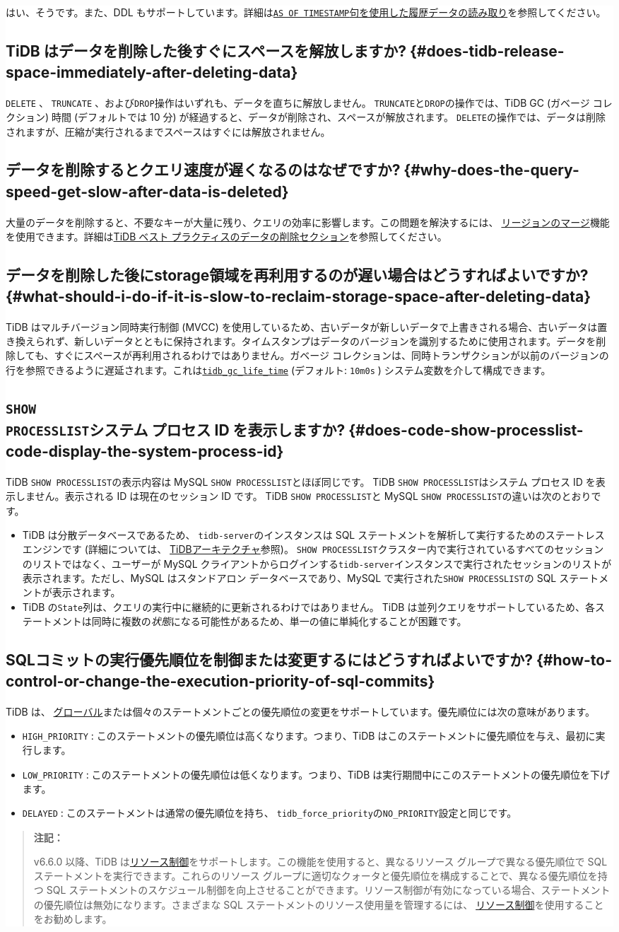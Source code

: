 はい、そうです。また、DDL もサポートしています。詳細は[`AS OF TIMESTAMP`句を使用した履歴データの読み取り](/as-of-timestamp.md)を参照してください。

## TiDB はデータを削除した後すぐにスペースを解放しますか? {#does-tidb-release-space-immediately-after-deleting-data}

`DELETE` 、 `TRUNCATE` 、および`DROP`操作はいずれも、データを直ちに解放しません。 `TRUNCATE`と`DROP`の操作では、TiDB GC (ガベージ コレクション) 時間 (デフォルトでは 10 分) が経過すると、データが削除され、スペースが解放されます。 `DELETE`の操作では、データは削除されますが、圧縮が実行されるまでスペースはすぐには解放されません。

## データを削除するとクエリ速度が遅くなるのはなぜですか? {#why-does-the-query-speed-get-slow-after-data-is-deleted}

大量のデータを削除すると、不要なキーが大量に残り、クエリの効率に影響します。この問題を解決するには、 [リージョンのマージ](/best-practices/massive-regions-best-practices.md#method-3-enable-region-merge)機能を使用できます。詳細は[TiDB ベスト プラクティスのデータの削除セクション](https://en.pingcap.com/blog/tidb-best-practice/#write)を参照してください。

## データを削除した後にstorage領域を再利用するのが遅い場合はどうすればよいですか? {#what-should-i-do-if-it-is-slow-to-reclaim-storage-space-after-deleting-data}

TiDB はマルチバージョン同時実行制御 (MVCC) を使用しているため、古いデータが新しいデータで上書きされる場合、古いデータは置き換えられず、新しいデータとともに保持されます。タイムスタンプはデータのバージョンを識別するために使用されます。データを削除しても、すぐにスペースが再利用されるわけではありません。ガベージ コレクションは、同時トランザクションが以前のバージョンの行を参照できるように遅延されます。これは[`tidb_gc_life_time`](/system-variables.md#tidb_gc_life_time-new-in-v50) (デフォルト: `10m0s` ) システム変数を介して構成できます。

## <code>SHOW PROCESSLIST</code>システム プロセス ID を表示しますか? {#does-code-show-processlist-code-display-the-system-process-id}

TiDB `SHOW PROCESSLIST`の表示内容は MySQL `SHOW PROCESSLIST`とほぼ同じです。 TiDB `SHOW PROCESSLIST`はシステム プロセス ID を表示しません。表示される ID は現在のセッション ID です。 TiDB `SHOW PROCESSLIST`と MySQL `SHOW PROCESSLIST`の違いは次のとおりです。

-   TiDB は分散データベースであるため、 `tidb-server`のインスタンスは SQL ステートメントを解析して実行するためのステートレス エンジンです (詳細については、 [TiDBアーキテクチャ](/tidb-architecture.md)参照)。 `SHOW PROCESSLIST`クラスター内で実行されているすべてのセッションのリストではなく、ユーザーが MySQL クライアントからログインする`tidb-server`インスタンスで実行されたセッションのリストが表示されます。ただし、MySQL はスタンドアロン データベースであり、MySQL で実行された`SHOW PROCESSLIST`の SQL ステートメントが表示されます。
-   TiDB の`State`列は、クエリの実行中に継続的に更新されるわけではありません。 TiDB は並列クエリをサポートしているため、各ステートメントは同時に複数の*状態*になる可能性があるため、単一の値に単純化することが困難です。

## SQLコミットの実行優先順位を制御または変更するにはどうすればよいですか? {#how-to-control-or-change-the-execution-priority-of-sql-commits}

TiDB は、 [グローバル](/system-variables.md#tidb_force_priority)または個々のステートメントごとの優先順位の変更をサポートしています。優先順位には次の意味があります。

-   `HIGH_PRIORITY` : このステートメントの優先順位は高くなります。つまり、TiDB はこのステートメントに優先順位を与え、最初に実行します。

-   `LOW_PRIORITY` : このステートメントの優先順位は低くなります。つまり、TiDB は実行期間中にこのステートメントの優先順位を下げます。

-   `DELAYED` : このステートメントは通常の優先順位を持ち、 `tidb_force_priority`の`NO_PRIORITY`設定と同じです。

> **注記：**
>
> v6.6.0 以降、TiDB は[リソース制御](/tidb-resource-control.md)をサポートします。この機能を使用すると、異なるリソース グループで異なる優先順位で SQL ステートメントを実行できます。これらのリソース グループに適切なクォータと優先順位を構成することで、異なる優先順位を持つ SQL ステートメントのスケジュール制御を向上させることができます。リソース制御が有効になっている場合、ステートメントの優先順位は無効になります。さまざまな SQL ステートメントのリソース使用量を管理するには、 [リソース制御](/tidb-resource-control.md)を使用することをお勧めします。
